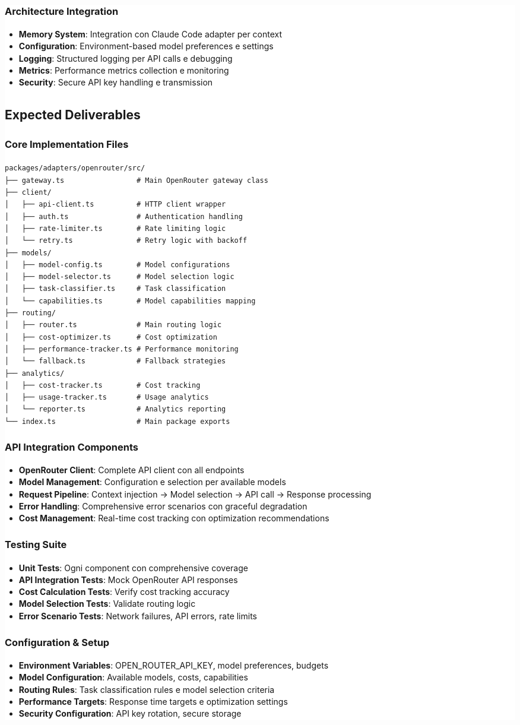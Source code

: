 ### Architecture Integration
- **Memory System**: Integration con Claude Code adapter per context
- **Configuration**: Environment-based model preferences e settings
- **Logging**: Structured logging per API calls e debugging
- **Metrics**: Performance metrics collection e monitoring
- **Security**: Secure API key handling e transmission

## Expected Deliverables

### Core Implementation Files
```
packages/adapters/openrouter/src/
├── gateway.ts                 # Main OpenRouter gateway class
├── client/
│   ├── api-client.ts          # HTTP client wrapper
│   ├── auth.ts                # Authentication handling
│   ├── rate-limiter.ts        # Rate limiting logic
│   └── retry.ts               # Retry logic with backoff
├── models/
│   ├── model-config.ts        # Model configurations
│   ├── model-selector.ts      # Model selection logic
│   ├── task-classifier.ts     # Task classification
│   └── capabilities.ts        # Model capabilities mapping
├── routing/
│   ├── router.ts              # Main routing logic
│   ├── cost-optimizer.ts      # Cost optimization
│   ├── performance-tracker.ts # Performance monitoring
│   └── fallback.ts            # Fallback strategies
├── analytics/
│   ├── cost-tracker.ts        # Cost tracking
│   ├── usage-tracker.ts       # Usage analytics
│   └── reporter.ts            # Analytics reporting
└── index.ts                   # Main package exports
```

### API Integration Components
- **OpenRouter Client**: Complete API client con all endpoints
- **Model Management**: Configuration e selection per available models
- **Request Pipeline**: Context injection → Model selection → API call → Response processing
- **Error Handling**: Comprehensive error scenarios con graceful degradation
- **Cost Management**: Real-time cost tracking con optimization recommendations

### Testing Suite
- **Unit Tests**: Ogni component con comprehensive coverage
- **API Integration Tests**: Mock OpenRouter API responses
- **Cost Calculation Tests**: Verify cost tracking accuracy
- **Model Selection Tests**: Validate routing logic
- **Error Scenario Tests**: Network failures, API errors, rate limits

### Configuration & Setup
- **Environment Variables**: OPEN_ROUTER_API_KEY, model preferences, budgets
- **Model Configuration**: Available models, costs, capabilities
- **Routing Rules**: Task classification rules e model selection criteria
- **Performance Targets**: Response time targets e optimization settings
- **Security Configuration**: API key rotation, secure storage
